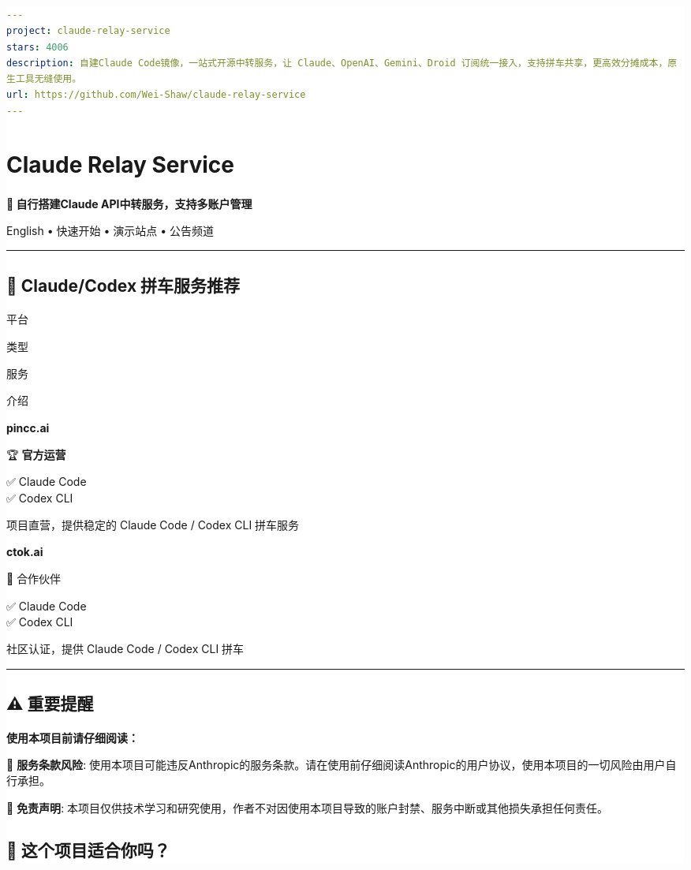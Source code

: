 ```yaml
---
project: claude-relay-service
stars: 4006
description: 自建Claude Code镜像，一站式开源中转服务，让 Claude、OpenAI、Gemini、Droid 订阅统一接入，支持拼车共享，更高效分摊成本，原生工具无缝使用。
url: https://github.com/Wei-Shaw/claude-relay-service
---
```


Claude Relay Service
====================

**🔐 自行搭建Claude API中转服务，支持多账户管理**

English • 快速开始 • 演示站点 • 公告频道

* * *

💎 Claude/Codex 拼车服务推荐
----------------------

平台

类型

服务

介绍

**pincc.ai**

🏆 **官方运营**

✅ Claude Code  
✅ Codex CLI

项目直营，提供稳定的 Claude Code / Codex CLI 拼车服务

**ctok.ai**

🤝 合作伙伴

✅ Claude Code  
✅ Codex CLI

社区认证，提供 Claude Code / Codex CLI 拼车

* * *

⚠️ 重要提醒
-------

**使用本项目前请仔细阅读：**

🚨 **服务条款风险**: 使用本项目可能违反Anthropic的服务条款。请在使用前仔细阅读Anthropic的用户协议，使用本项目的一切风险由用户自行承担。

📖 **免责声明**: 本项目仅供技术学习和研究使用，作者不对因使用本项目导致的账户封禁、服务中断或其他损失承担任何责任。

🤔 这个项目适合你吗？
------------
